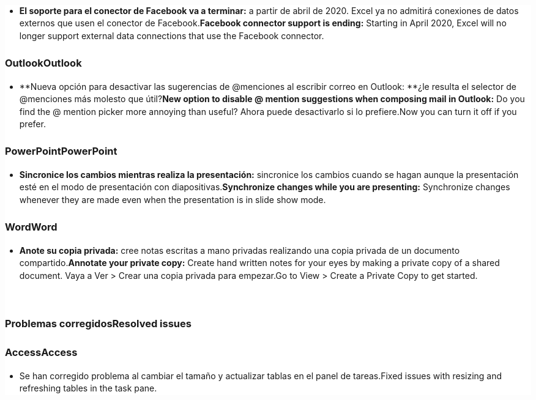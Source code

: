 - <span data-ttu-id="24c38-188">**El soporte para el conector de Facebook va a terminar:** a partir de abril de 2020. Excel ya no admitirá conexiones de datos externos que usen el conector de Facebook.</span><span class="sxs-lookup"><span data-stu-id="24c38-188">**Facebook connector support is ending:** Starting in April 2020, Excel will no longer support external data connections that use the Facebook connector.</span></span>

### <a name="outlook"></a><span data-ttu-id="24c38-189">Outlook</span><span class="sxs-lookup"><span data-stu-id="24c38-189">Outlook</span></span>

- <span data-ttu-id="24c38-190">\*\*Nueva opción para desactivar las sugerencias de @menciones al escribir correo en Outlook: \*\*¿le resulta el selector de @menciones más molesto que útil?</span><span class="sxs-lookup"><span data-stu-id="24c38-190">**New option to disable @ mention suggestions when composing mail in Outlook:** Do you find the @ mention picker more annoying than useful?</span></span> <span data-ttu-id="24c38-191">Ahora puede desactivarlo si lo prefiere.</span><span class="sxs-lookup"><span data-stu-id="24c38-191">Now you can turn it off if you prefer.</span></span>

### <a name="powerpoint"></a><span data-ttu-id="24c38-192">PowerPoint</span><span class="sxs-lookup"><span data-stu-id="24c38-192">PowerPoint</span></span>

- <span data-ttu-id="24c38-193">**Sincronice los cambios mientras realiza la presentación:** sincronice los cambios cuando se hagan aunque la presentación esté en el modo de presentación con diapositivas.</span><span class="sxs-lookup"><span data-stu-id="24c38-193">**Synchronize changes while you are presenting:** Synchronize changes whenever they are made even when the presentation is in slide show mode.</span></span>

### <a name="word"></a><span data-ttu-id="24c38-194">Word</span><span class="sxs-lookup"><span data-stu-id="24c38-194">Word</span></span>

- <span data-ttu-id="24c38-195">**Anote su copia privada:** cree notas escritas a mano privadas realizando una copia privada de un documento compartido.</span><span class="sxs-lookup"><span data-stu-id="24c38-195">**Annotate your private copy:** Create hand written notes for your eyes by making a private copy of a shared document.</span></span> <span data-ttu-id="24c38-196">Vaya a Ver > Crear una copia privada para empezar.</span><span class="sxs-lookup"><span data-stu-id="24c38-196">Go to View > Create a Private Copy to get started.</span></span>


[//]: # (NO QUITAR LAS CARACTERÍSTICAS DEL CONTENIDO DEL FIN)

<br/>

[//]: # (NO QUITAR ERRORES DETALLES CONTENIDO INICIO)

### <a name="resolved-issues"></a><span data-ttu-id="24c38-199">Problemas corregidos</span><span class="sxs-lookup"><span data-stu-id="24c38-199">Resolved issues</span></span>
### <a name="access"></a><span data-ttu-id="24c38-200">Access</span><span class="sxs-lookup"><span data-stu-id="24c38-200">Access</span></span>

- <span data-ttu-id="24c38-201">Se han corregido problema al cambiar el tamaño y actualizar tablas en el panel de tareas.</span><span class="sxs-lookup"><span data-stu-id="24c38-201">Fixed issues with resizing and refreshing tables in the task pane.</span></span>


[//]: # (NO ELIMINAR)
[//]: # (NO BORRAR LAS CARACTERÍSTICAS DEL CONTENIDO DE INICIO)
[//]: # (NO QUITAR OPCIONES DETALLES CONTENIDO FINAL)
[//]: # (NO QUITAR OPCIONES DETALLES CONTENIDO INICIO)
[//]: # (NO QUITAR ERRORES DETALLES CONTENIDO FINAL)
[//]: # (NO QUITAR OPCIONES DETALLES CONTENIDO INICIO)
[//]: # (NO QUITAR ERRORES DE DETALLES DE CONTENIDO FINAL)
[//]: # (NO QUITAR OPCIONES DETALLES CONTENIDO INICIO)
[//]: # (NO QUITAR DETALLES DE ERROR DEL CONTENIDO FINAL)
[//]: # (NO ELIMINAR LOS DETALLES DEL CONTENIDO FINAL)
[//]: # (NO QUITAR ERRORES DETALLES CONTENIDO FINAL)
[//]: # (NO BORRAR LAS CARACTERÍSTICAS DEL CONTENIDO DE INICIO)
[//]: # (NO QUITAR DETALLES DE ERROR DEL CONTENIDO FINAL)
[//]: # (NO BORRAR LAS CARACTERÍSTICAS DEL CONTENIDO DE INICIO)
[//]: # (NO QUITAR OPCIONES DETALLES CONTENIDO INICIO)
[//]: # (NO QUITAR OPCIONES DETALLES CONTENIDO FINAL)
[//]: # (NO QUITAR DETALLES DE ERROR CONTENIDO INICIAL)
[//]: # (NO QUITAR DETALLES DE ERROR CONTENIDO FINAL)
[//]: # (NO QUITAR DETALLES DE ERROR DEL CONTENIDO FINAL)
[//]: # (NO QUITAR OPCIONES DETALLES CONTENIDO INICIO)
[//]: # (NO QUITAR OPCIONES DETALLES CONTENIDO FINAL)
[//]: # (NO QUITAR DETALLES DE ERROR DEL CONTENIDO FINAL)
[//]: # (NO QUITAR OPCIONES DETALLES CONTENIDO INICIO)
[//]: # (NO QUITAR OPCIONES DETALLES CONTENIDO FINAL)
[//]: # (NO QUITAR DETALLES DE CARACTERÍSTICAS CONTENIDO INICIO)
[//]: # (NO QUITAR DETALLES DE ERROR DEL CONTENIDO FINAL)
[//]: # (NO QUITAR DETALLES DE ERROR DEL CONTENIDO FINAL)
[//]: # (NO QUITAR DETALLES DE ERROR DEL CONTENIDO FINAL)
[//]: # (NO QUITAR DETALLES DE ERROR DEL CONTENIDO FINAL)
[//]: # (NO QUITAR OPCIONES DETALLES CONTENIDO INICIO)
[//]: # (NO QUITAR OPCIONES DETALLES CONTENIDO FINAL)
[//]: # (NO ELIMINE EL CONTENIDO FINAL DE LOS DETALLES )
[//]: # (NO QUITAR OPCIONES DETALLES CONTENIDO INICIO)
[//]: # (NO QUITAR OPCIONES DETALLES CONTENIDO FINAL)